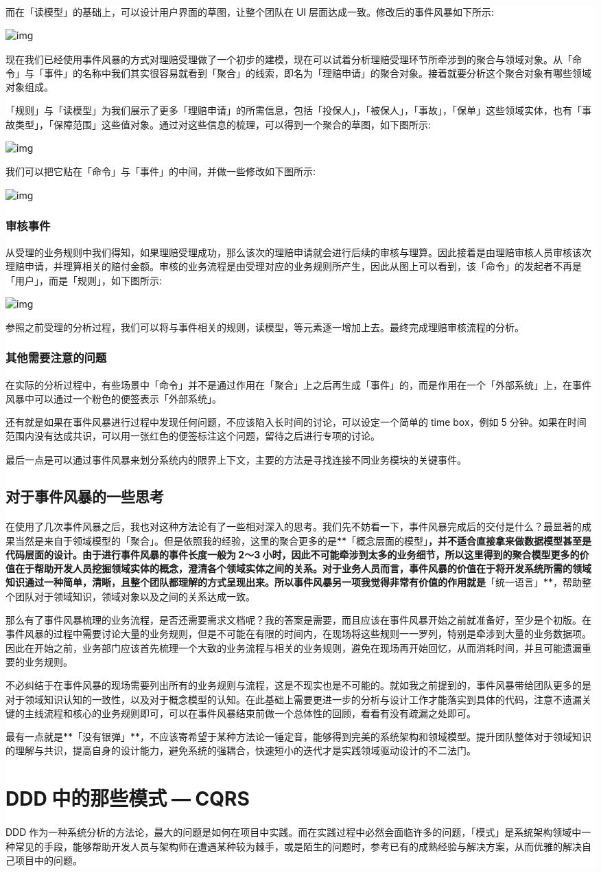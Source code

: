 而在「读模型」的基础上，可以设计用户界面的草图，让整个团队在 UI 层面达成一致。修改后的事件风暴如下所示:

![img](C:/Users/RMD-JX/Documents/%E7%9F%A5%E8%AF%86%E7%AE%A1%E7%90%86/DDD%E6%A1%88%E4%BE%8B/Untitled.assets/v2-56058bf17a81b9c8f6c18d51cae241a8_720w.jpg)

现在我们已经使用事件风暴的方式对理赔受理做了一个初步的建模，现在可以试着分析理赔受理环节所牵涉到的聚合与领域对象。从「命令」与「事件」的名称中我们其实很容易就看到「聚合」的线索，即名为「理赔申请」的聚合对象。接着就要分析这个聚合对象有哪些领域对象组成。

「规则」与「读模型」为我们展示了更多「理赔申请」的所需信息，包括「投保人」，「被保人」，「事故」，「保单」这些领域实体，也有「事故类型」，「保障范围」这些值对象。通过对这些信息的梳理，可以得到一个聚合的草图，如下图所示:

![img](C:/Users/RMD-JX/Documents/%E7%9F%A5%E8%AF%86%E7%AE%A1%E7%90%86/DDD%E6%A1%88%E4%BE%8B/Untitled.assets/v2-667ee5b66df7111df305ffef248456da_720w.jpg)

我们可以把它贴在「命令」与「事件」的中间，并做一些修改如下图所示:

![img](C:/Users/RMD-JX/Documents/%E7%9F%A5%E8%AF%86%E7%AE%A1%E7%90%86/DDD%E6%A1%88%E4%BE%8B/Untitled.assets/v2-6ac70b9d2434ccc0bcac26fa3e5e4f49_720w.jpg)

### **审核事件**

从受理的业务规则中我们得知，如果理赔受理成功，那么该次的理赔申请就会进行后续的审核与理算。因此接着是由理赔审核人员审核该次理赔申请，并理算相关的赔付金额。审核的业务流程是由受理对应的业务规则所产生，因此从图上可以看到，该「命令」的发起者不再是「用户」，而是「规则」，如下图所示:

![img](C:/Users/RMD-JX/Documents/%E7%9F%A5%E8%AF%86%E7%AE%A1%E7%90%86/DDD%E6%A1%88%E4%BE%8B/Untitled.assets/v2-603d6103cb8d88038db452b8d3e5f097_720w.jpg)

参照之前受理的分析过程，我们可以将与事件相关的规则，读模型，等元素逐一增加上去。最终完成理赔审核流程的分析。

### **其他需要注意的问题**

在实际的分析过程中，有些场景中「命令」并不是通过作用在「聚合」上之后再生成「事件」的，而是作用在一个「外部系统」上，在事件风暴中可以通过一个粉色的便签表示「外部系统」。

还有就是如果在事件风暴进行过程中发现任何问题，不应该陷入长时间的讨论，可以设定一个简单的 time box，例如 5 分钟。如果在时间范围内没有达成共识，可以用一张红色的便签标注这个问题，留待之后进行专项的讨论。

最后一点是可以通过事件风暴来划分系统内的限界上下文，主要的方法是寻找连接不同业务模块的关键事件。

## **对于事件风暴的一些思考**

在使用了几次事件风暴之后，我也对这种方法论有了一些相对深入的思考。我们先不妨看一下，事件风暴完成后的交付是什么？最显著的成果当然是来自于领域模型的「聚合」。但是依照我的经验，这里的聚合更多的是**「概念层面的模型」**，并不适合直接拿来做数据模型甚至是代码层面的设计。由于进行事件风暴的事件长度一般为 2～3 小时，因此不可能牵涉到太多的业务细节，所以这里得到的聚合模型更多的价值在于帮助开发人员挖掘领域实体的概念，澄清各个领域实体之间的关系。对于业务人员而言，事件风暴的价值在于将开发系统所需的领域知识通过一种简单，清晰，且整个团队都理解的方式呈现出来。所以事件风暴另一项我觉得非常有价值的作用就是**「统一语言」**，帮助整个团队对于领域知识，领域对象以及之间的关系达成一致。

那么有了事件风暴梳理的业务流程，是否还需要需求文档呢？我的答案是需要，而且应该在事件风暴开始之前就准备好，至少是个初版。在事件风暴的过程中需要讨论大量的业务规则，但是不可能在有限的时间内，在现场将这些规则一一罗列，特别是牵涉到大量的业务数据项。因此在开始之前，业务部门应该首先梳理一个大致的业务流程与相关的业务规则，避免在现场再开始回忆，从而消耗时间，并且可能遗漏重要的业务规则。

不必纠结于在事件风暴的现场需要列出所有的业务规则与流程，这是不现实也是不可能的。就如我之前提到的，事件风暴带给团队更多的是对于领域知识认知的一致性，以及对于概念模型的认知。在此基础上需要更进一步的分析与设计工作才能落实到具体的代码，注意不遗漏关键的主线流程和核心的业务规则即可，可以在事件风暴结束前做一个总体性的回顾，看看有没有疏漏之处即可。

最有一点就是**「没有银弹」**，不应该寄希望于某种方法论一锤定音，能够得到完美的系统架构和领域模型。提升团队整体对于领域知识的理解与共识，提高自身的设计能力，避免系统的强耦合，快速短小的迭代才是实践领域驱动设计的不二法门。

# DDD 中的那些模式 — CQRS

DDD 作为一种系统分析的方法论，最大的问题是如何在项目中实践。而在实践过程中必然会面临许多的问题，「模式」是系统架构领域中一种常见的手段，能够帮助开发人员与架构师在遭遇某种较为棘手，或是陌生的问题时，参考已有的成熟经验与解决方案，从而优雅的解决自己项目中的问题。
